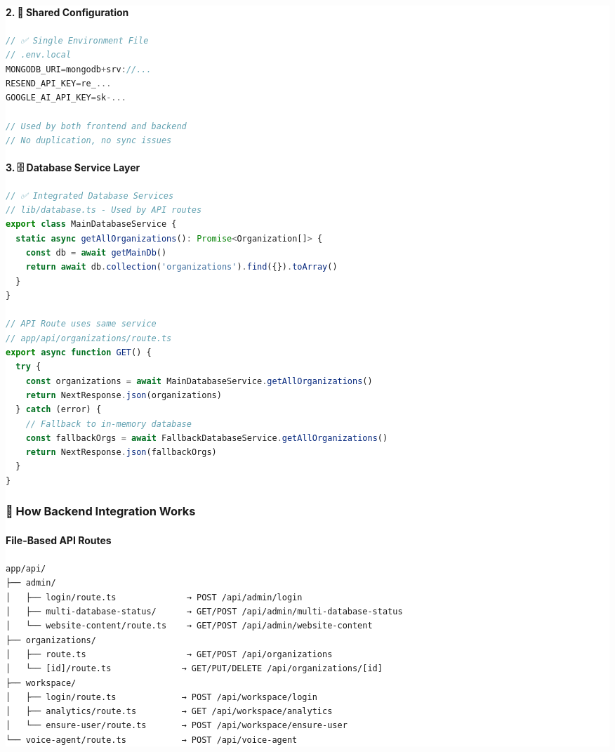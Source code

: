 #### **2. 🔧 Shared Configuration**
```typescript
// ✅ Single Environment File
// .env.local
MONGODB_URI=mongodb+srv://...
RESEND_API_KEY=re_...
GOOGLE_AI_API_KEY=sk-...

// Used by both frontend and backend
// No duplication, no sync issues
```

#### **3. 🗄️ Database Service Layer**
```typescript
// ✅ Integrated Database Services
// lib/database.ts - Used by API routes
export class MainDatabaseService {
  static async getAllOrganizations(): Promise<Organization[]> {
    const db = await getMainDb()
    return await db.collection('organizations').find({}).toArray()
  }
}

// API Route uses same service
// app/api/organizations/route.ts
export async function GET() {
  try {
    const organizations = await MainDatabaseService.getAllOrganizations()
    return NextResponse.json(organizations)
  } catch (error) {
    // Fallback to in-memory database
    const fallbackOrgs = await FallbackDatabaseService.getAllOrganizations()
    return NextResponse.json(fallbackOrgs)
  }
}
```

### **🔄 How Backend Integration Works**

#### **File-Based API Routes**
```
app/api/
├── admin/
│   ├── login/route.ts              → POST /api/admin/login
│   ├── multi-database-status/      → GET/POST /api/admin/multi-database-status
│   └── website-content/route.ts    → GET/POST /api/admin/website-content
├── organizations/
│   ├── route.ts                    → GET/POST /api/organizations
│   └── [id]/route.ts              → GET/PUT/DELETE /api/organizations/[id]
├── workspace/
│   ├── login/route.ts             → POST /api/workspace/login
│   ├── analytics/route.ts         → GET /api/workspace/analytics
│   └── ensure-user/route.ts       → POST /api/workspace/ensure-user
└── voice-agent/route.ts           → POST /api/voice-agent
```
